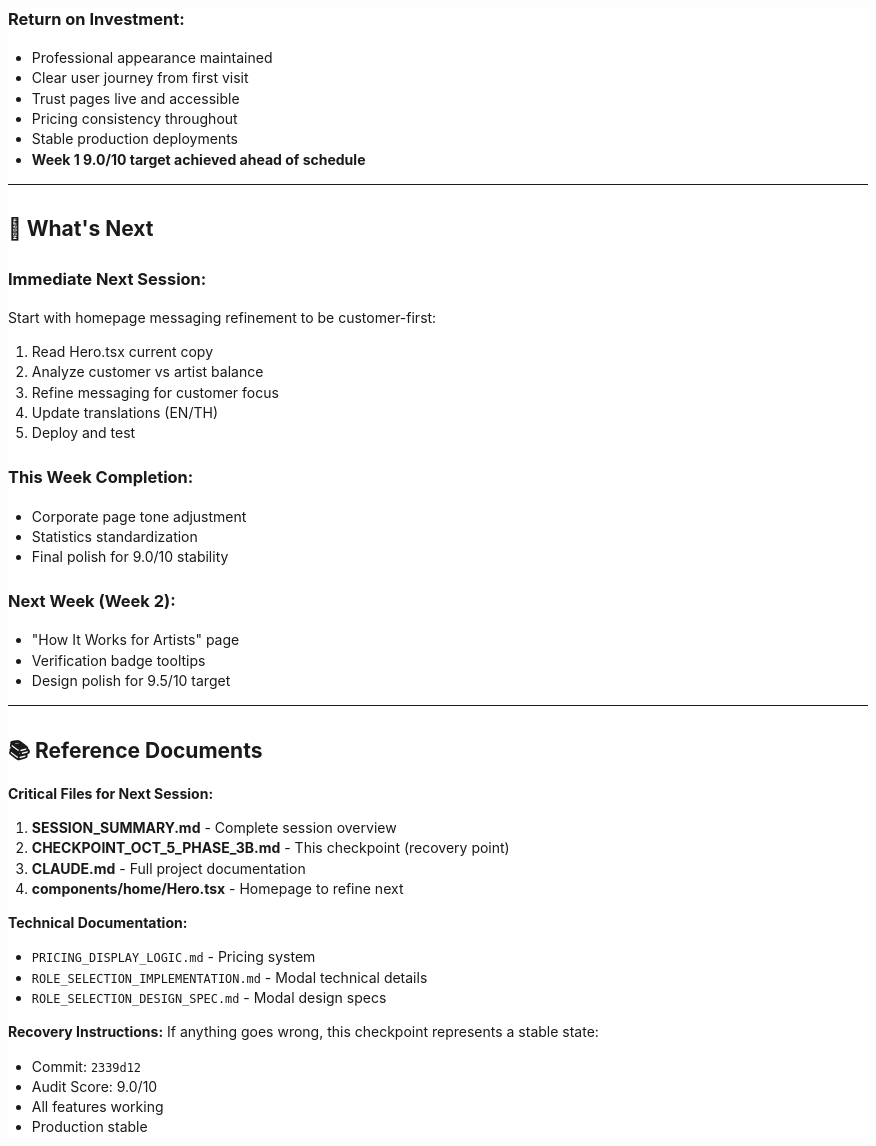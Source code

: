 ### **Return on Investment:**
- Professional appearance maintained
- Clear user journey from first visit
- Trust pages live and accessible
- Pricing consistency throughout
- Stable production deployments
- **Week 1 9.0/10 target achieved ahead of schedule**

---

## 🔄 What's Next

### **Immediate Next Session:**
Start with homepage messaging refinement to be customer-first:
1. Read Hero.tsx current copy
2. Analyze customer vs artist balance
3. Refine messaging for customer focus
4. Update translations (EN/TH)
5. Deploy and test

### **This Week Completion:**
- Corporate page tone adjustment
- Statistics standardization
- Final polish for 9.0/10 stability

### **Next Week (Week 2):**
- "How It Works for Artists" page
- Verification badge tooltips
- Design polish for 9.5/10 target

---

## 📚 Reference Documents

**Critical Files for Next Session:**
1. **SESSION_SUMMARY.md** - Complete session overview
2. **CHECKPOINT_OCT_5_PHASE_3B.md** - This checkpoint (recovery point)
3. **CLAUDE.md** - Full project documentation
4. **components/home/Hero.tsx** - Homepage to refine next

**Technical Documentation:**
- `PRICING_DISPLAY_LOGIC.md` - Pricing system
- `ROLE_SELECTION_IMPLEMENTATION.md` - Modal technical details
- `ROLE_SELECTION_DESIGN_SPEC.md` - Modal design specs

**Recovery Instructions:**
If anything goes wrong, this checkpoint represents a stable state:
- Commit: `2339d12`
- Audit Score: 9.0/10
- All features working
- Production stable
